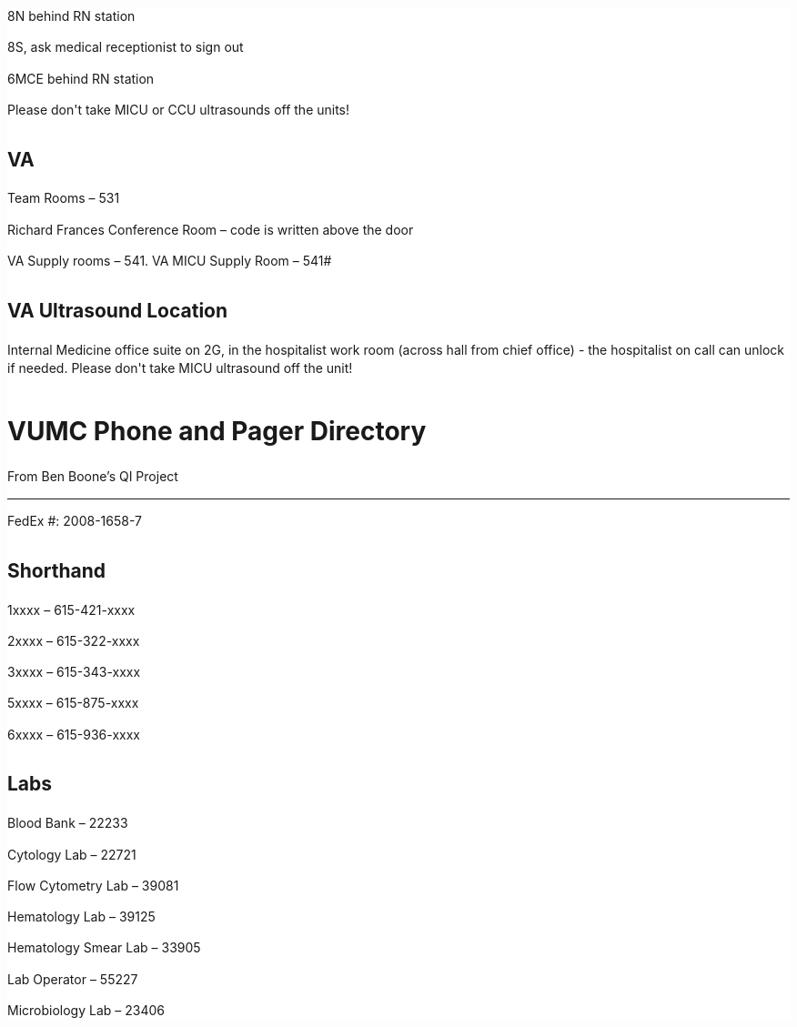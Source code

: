 8N behind RN station

8S, ask medical receptionist to sign out

6MCE behind RN station

Please don't take MICU or CCU ultrasounds off the units!

## VA

Team Rooms – 531

Richard Frances Conference Room – code is written above the door

VA Supply rooms – 541. VA MICU Supply Room – 541#

## VA Ultrasound Location

Internal Medicine office suite on 2G, in the hospitalist work room
(across hall from chief office) - the hospitalist on call can unlock if
needed. Please don't take MICU ultrasound off the unit!

# VUMC Phone and Pager Directory

From Ben Boone’s QI Project

---

FedEx \#: 2008-1658-7

## Shorthand

1xxxx – 615-421-xxxx

2xxxx – 615-322-xxxx

3xxxx – 615-343-xxxx

5xxxx – 615-875-xxxx

6xxxx – 615-936-xxxx

## Labs

Blood Bank – 22233

Cytology Lab – 22721

Flow Cytometry Lab – 39081

Hematology Lab – 39125

Hematology Smear Lab – 33905

Lab Operator – 55227

Microbiology Lab – 23406
